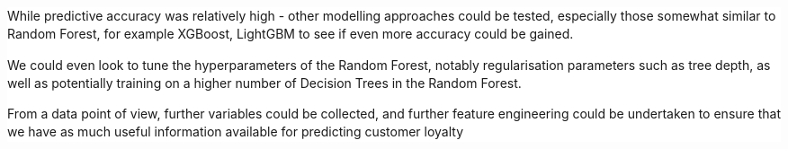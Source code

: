 While predictive accuracy was relatively high - other modelling approaches could be tested, especially those somewhat similar to Random Forest, for example XGBoost, LightGBM to see if even more accuracy could be gained.

We could even look to tune the hyperparameters of the Random Forest, notably regularisation parameters such as tree depth, as well as potentially training on a higher number of Decision Trees in the Random Forest.

From a data point of view, further variables could be collected, and further feature engineering could be undertaken to ensure that we have as much useful information available for predicting customer loyalty



